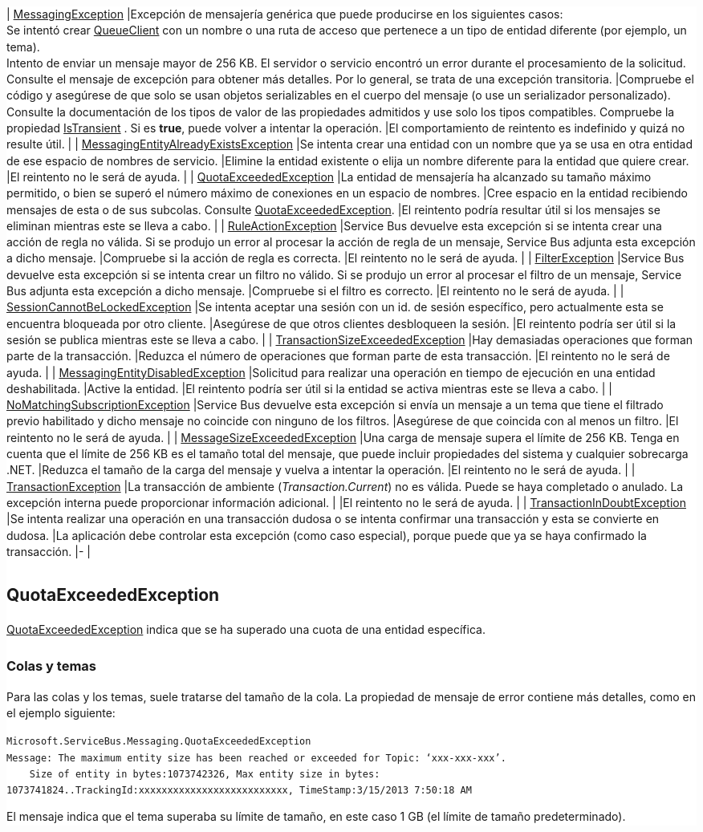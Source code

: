 | [MessagingException](/dotnet/api/microsoft.servicebus.messaging.messagingexception) |Excepción de mensajería genérica que puede producirse en los siguientes casos:<br /> Se intentó crear [QueueClient](/dotnet/api/microsoft.azure.servicebus.queueclient) con un nombre o una ruta de acceso que pertenece a un tipo de entidad diferente (por ejemplo, un tema).<br />  Intento de enviar un mensaje mayor de 256 KB. El servidor o servicio encontró un error durante el procesamiento de la solicitud. Consulte el mensaje de excepción para obtener más detalles. Por lo general, se trata de una excepción transitoria. |Compruebe el código y asegúrese de que solo se usan objetos serializables en el cuerpo del mensaje (o use un serializador personalizado). Consulte la documentación de los tipos de valor de las propiedades admitidos y use solo los tipos compatibles. Compruebe la propiedad [IsTransient](/dotnet/api/microsoft.servicebus.messaging.messagingexception#Microsoft_ServiceBus_Messaging_MessagingException_IsTransient) . Si es **true**, puede volver a intentar la operación. |El comportamiento de reintento es indefinido y quizá no resulte útil. |
| [MessagingEntityAlreadyExistsException](/dotnet/api/microsoft.servicebus.messaging.messagingentityalreadyexistsexception) |Se intenta crear una entidad con un nombre que ya se usa en otra entidad de ese espacio de nombres de servicio. |Elimine la entidad existente o elija un nombre diferente para la entidad que quiere crear. |El reintento no le será de ayuda. |
| [QuotaExceededException](/dotnet/api/microsoft.azure.servicebus.quotaexceededexception) |La entidad de mensajería ha alcanzado su tamaño máximo permitido, o bien se superó el número máximo de conexiones en un espacio de nombres. |Cree espacio en la entidad recibiendo mensajes de esta o de sus subcolas. Consulte [QuotaExceededException](#quotaexceededexception). |El reintento podría resultar útil si los mensajes se eliminan mientras este se lleva a cabo. |
| [RuleActionException](/dotnet/api/microsoft.servicebus.messaging.ruleactionexception) |Service Bus devuelve esta excepción si se intenta crear una acción de regla no válida. Si se produjo un error al procesar la acción de regla de un mensaje, Service Bus adjunta esta excepción a dicho mensaje. |Compruebe si la acción de regla es correcta. |El reintento no le será de ayuda. |
| [FilterException](/dotnet/api/microsoft.servicebus.messaging.filterexception) |Service Bus devuelve esta excepción si se intenta crear un filtro no válido. Si se produjo un error al procesar el filtro de un mensaje, Service Bus adjunta esta excepción a dicho mensaje. |Compruebe si el filtro es correcto. |El reintento no le será de ayuda. |
| [SessionCannotBeLockedException](/dotnet/api/microsoft.servicebus.messaging.sessioncannotbelockedexception) |Se intenta aceptar una sesión con un id. de sesión específico, pero actualmente esta se encuentra bloqueada por otro cliente. |Asegúrese de que otros clientes desbloqueen la sesión. |El reintento podría ser útil si la sesión se publica mientras este se lleva a cabo. |
| [TransactionSizeExceededException](/dotnet/api/microsoft.servicebus.messaging.transactionsizeexceededexception) |Hay demasiadas operaciones que forman parte de la transacción. |Reduzca el número de operaciones que forman parte de esta transacción. |El reintento no le será de ayuda. |
| [MessagingEntityDisabledException](/dotnet/api/microsoft.azure.servicebus.messagingentitydisabledexception) |Solicitud para realizar una operación en tiempo de ejecución en una entidad deshabilitada. |Active la entidad. |El reintento podría ser útil si la entidad se activa mientras este se lleva a cabo. |
| [NoMatchingSubscriptionException](/dotnet/api/microsoft.servicebus.messaging.nomatchingsubscriptionexception) |Service Bus devuelve esta excepción si envía un mensaje a un tema que tiene el filtrado previo habilitado y dicho mensaje no coincide con ninguno de los filtros. |Asegúrese de que coincida con al menos un filtro. |El reintento no le será de ayuda. |
| [MessageSizeExceededException](/dotnet/api/microsoft.servicebus.messaging.messagesizeexceededexception) |Una carga de mensaje supera el límite de 256 KB. Tenga en cuenta que el límite de 256 KB es el tamaño total del mensaje, que puede incluir propiedades del sistema y cualquier sobrecarga .NET. |Reduzca el tamaño de la carga del mensaje y vuelva a intentar la operación. |El reintento no le será de ayuda. |
| [TransactionException](https://msdn.microsoft.com/library/system.transactions.transactionexception.aspx) |La transacción de ambiente (*Transaction.Current*) no es válida. Puede se haya completado o anulado. La excepción interna puede proporcionar información adicional. | |El reintento no le será de ayuda. |
| [TransactionInDoubtException](https://msdn.microsoft.com/library/system.transactions.transactionindoubtexception.aspx) |Se intenta realizar una operación en una transacción dudosa o se intenta confirmar una transacción y esta se convierte en dudosa. |La aplicación debe controlar esta excepción (como caso especial), porque puede que ya se haya confirmado la transacción. |- |

## <a name="quotaexceededexception"></a>QuotaExceededException
[QuotaExceededException](/dotnet/api/microsoft.azure.servicebus.quotaexceededexception) indica que se ha superado una cuota de una entidad específica.

### <a name="queues-and-topics"></a>Colas y temas
Para las colas y los temas, suele tratarse del tamaño de la cola. La propiedad de mensaje de error contiene más detalles, como en el ejemplo siguiente:

```Output
Microsoft.ServiceBus.Messaging.QuotaExceededException
Message: The maximum entity size has been reached or exceeded for Topic: ‘xxx-xxx-xxx’. 
    Size of entity in bytes:1073742326, Max entity size in bytes:
1073741824..TrackingId:xxxxxxxxxxxxxxxxxxxxxxxxxx, TimeStamp:3/15/2013 7:50:18 AM
```

El mensaje indica que el tema superaba su límite de tamaño, en este caso 1 GB (el límite de tamaño predeterminado). 
